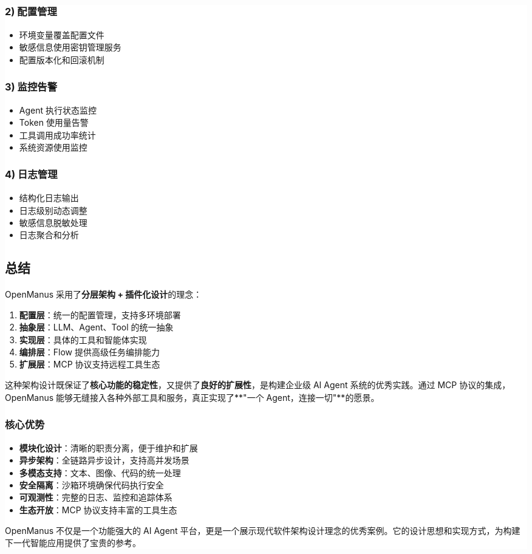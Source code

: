 ### 2) 配置管理
- 环境变量覆盖配置文件
- 敏感信息使用密钥管理服务
- 配置版本化和回滚机制

### 3) 监控告警
- Agent 执行状态监控
- Token 使用量告警
- 工具调用成功率统计
- 系统资源使用监控

### 4) 日志管理
- 结构化日志输出
- 日志级别动态调整
- 敏感信息脱敏处理
- 日志聚合和分析

## 总结

OpenManus 采用了**分层架构 + 插件化设计**的理念：

1. **配置层**：统一的配置管理，支持多环境部署
2. **抽象层**：LLM、Agent、Tool 的统一抽象
3. **实现层**：具体的工具和智能体实现
4. **编排层**：Flow 提供高级任务编排能力
5. **扩展层**：MCP 协议支持远程工具生态

这种架构设计既保证了**核心功能的稳定性**，又提供了**良好的扩展性**，是构建企业级 AI Agent 系统的优秀实践。通过 MCP 协议的集成，OpenManus 能够无缝接入各种外部工具和服务，真正实现了**"一个 Agent，连接一切"**的愿景。

### 核心优势

- **模块化设计**：清晰的职责分离，便于维护和扩展
- **异步架构**：全链路异步设计，支持高并发场景
- **多模态支持**：文本、图像、代码的统一处理
- **安全隔离**：沙箱环境确保代码执行安全
- **可观测性**：完整的日志、监控和追踪体系
- **生态开放**：MCP 协议支持丰富的工具生态

OpenManus 不仅是一个功能强大的 AI Agent 平台，更是一个展示现代软件架构设计理念的优秀案例。它的设计思想和实现方式，为构建下一代智能应用提供了宝贵的参考。

